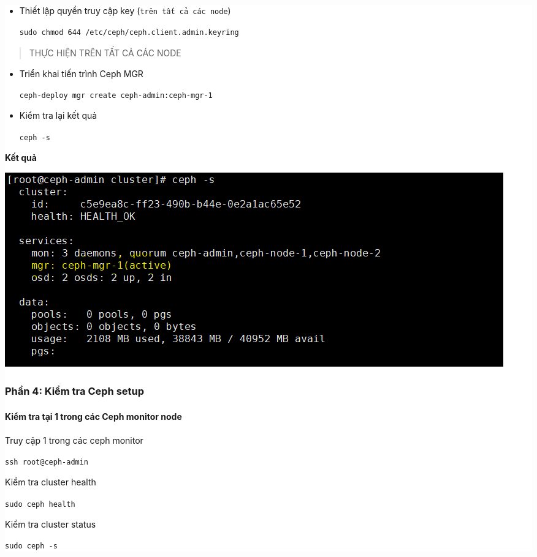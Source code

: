 
- Thiết lập quyền truy cập key (`trên tất cả các node`)
  ```
  sudo chmod 644 /etc/ceph/ceph.client.admin.keyring
  ```
> THỰC HIỆN TRÊN TẤT CẢ CÁC NODE 

- Triển khai tiến trình Ceph MGR
  ```
  ceph-deploy mgr create ceph-admin:ceph-mgr-1
  ```
- Kiểm tra lại kết quả
  ```
  ceph -s
  ```
__Kết quả__

![](img/ceph-lumi-lab-8-bs.png)

### Phần 4: Kiểm tra Ceph setup
#### Kiểm tra tại 1 trong các Ceph monitor node
Truy cập 1 trong các ceph monitor
```
ssh root@ceph-admin
```

Kiểm tra cluster health
```
sudo ceph health
```
Kiểm tra cluster status
```
sudo ceph -s
```
